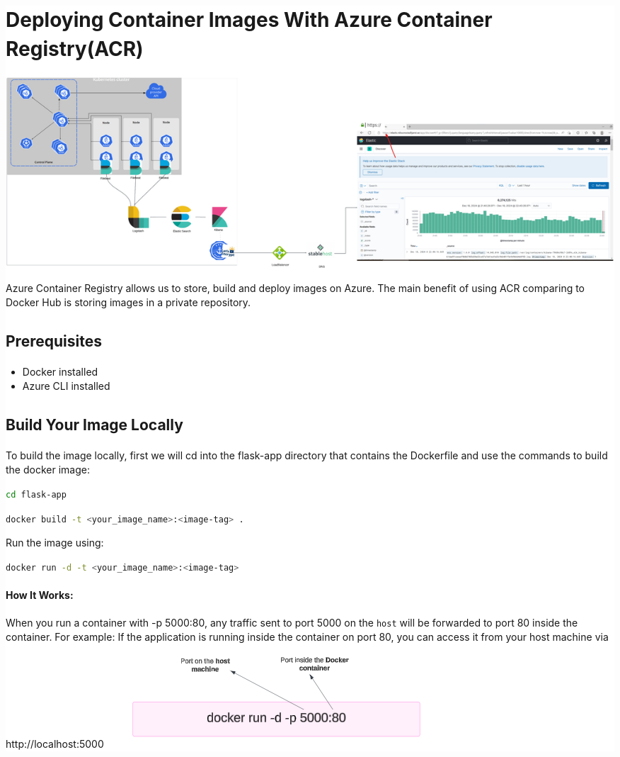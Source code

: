 # Deploying Container Images With Azure Container Registry(ACR)

![Ports](images/ELK-Stack.png)

Azure Container Registry allows us to store, build and deploy images on Azure. The main benefit of using ACR comparing to Docker Hub is storing images in a private repository.

## Prerequisites
- Docker installed
- Azure CLI installed
## Build Your Image Locally

To build the image locally, first we will cd into the flask-app directory that contains the Dockerfile and use the commands to build the docker image:
```sh
cd flask-app
```

```sh
docker build -t <your_image_name>:<image-tag> .
```
Run the image using:
```sh
docker run -d -t <your_image_name>:<image-tag>
```

#### How It Works:
When you run a container with -p 5000:80, any traffic sent to port 5000 on the `` host `` will be forwarded to port 80 inside the container. 
For example:
    If the application is running inside the container on port 80, you can access it from your host machine via http://localhost:5000
![Ports](images/ports.png)
